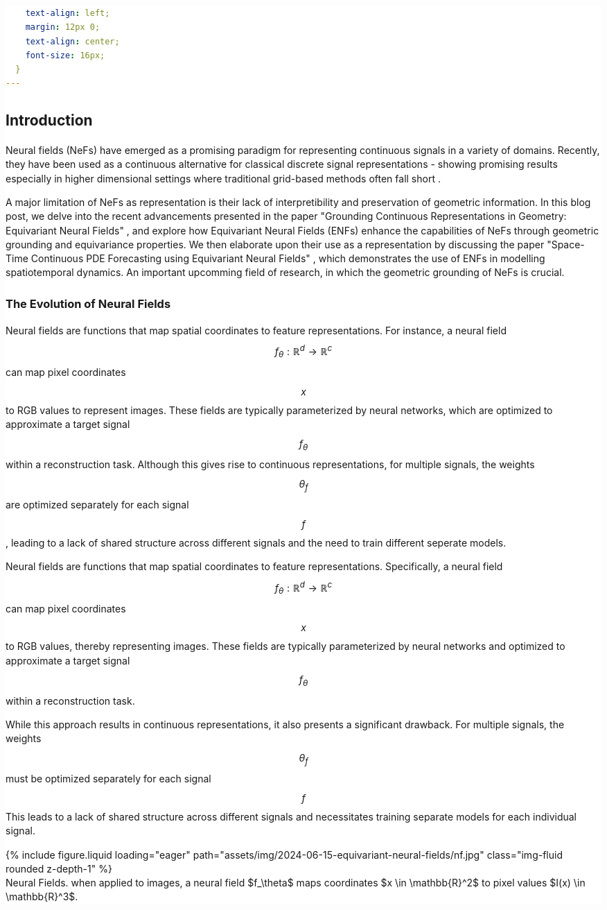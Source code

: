 ```yaml
    text-align: left;
    margin: 12px 0;
    text-align: center;
    font-size: 16px;
  }
---
```

## Introduction
Neural fields (NeFs) <d-cite key="xie2022neural"></d-cite> have emerged as a promising paradigm for representing continuous signals in a variety of domains. 
Recently, they have been used as a continuous alternative for classical discrete signal representations - showing promising results especially in higher dimensional settings where traditional grid-based methods often fall short <d-cite key="dupont2022data"></d-cite>. 

A major limitation of NeFs as representation is their lack of interpretibility and preservation of geometric information. In this blog post, we delve into the recent advancements presented in the paper "Grounding Continuous Representations in Geometry: Equivariant Neural Fields" <d-cite key="wessels2024ENF"></d-cite>, and explore how Equivariant Neural Fields (ENFs) enhance the capabilities of NeFs through geometric grounding and equivariance properties. We then elaborate upon their use as a representation by discussing the paper "Space-Time Continuous PDE Forecasting using Equivariant Neural Fields" <d-cite key="knigge2024pde"></d-cite>, which demonstrates the use of ENFs in modelling spatiotemporal dynamics. An important upcomming field of research, in which the geometric grounding of NeFs is crucial.

### The Evolution of Neural Fields

Neural fields are functions that map spatial coordinates to feature representations. For instance, a neural field $$ f_{\theta}: \mathbb{R}^d \rightarrow \mathbb{R}^c $$ can map pixel coordinates $$ x $$ to RGB values to represent images. These fields are typically parameterized by neural networks, which are optimized to approximate a target signal $$f_\theta$$ within a reconstruction task. Although this gives rise to continuous representations, for multiple signals, the weights $$\theta_f$$ are optimized separately for each signal $$ f $$, leading to a lack of shared structure across different signals and the need to train different seperate models.

Neural fields are functions that map spatial coordinates to feature representations. Specifically, a neural field $$ f_{\theta}: \mathbb{R}^d \rightarrow \mathbb{R}^c $$ can map pixel coordinates $$ x $$ to RGB values, thereby representing images. These fields are typically parameterized by neural networks and optimized to approximate a target signal $$f_\theta$$ within a reconstruction task.

While this approach results in continuous representations, it also presents a significant drawback. For multiple signals, the weights $$\theta_f$$ must be optimized separately for each signal $$ f $$ This leads to a lack of shared structure across different signals and necessitates training separate models for each individual signal.
<div class="row mt-3">
    <div class="col-sm mt-3 mt-md-0">
        {% include figure.liquid loading="eager" path="assets/img/2024-06-15-equivariant-neural-fields/nf.jpg" class="img-fluid rounded z-depth-1" %}
    </div>
</div>
<div class="caption">
    Neural Fields. when applied to images, a neural field $f_\theta$ maps coordinates $x \in \mathbb{R}^2$ to pixel values $I(x) \in \mathbb{R}^3$.
</div>

